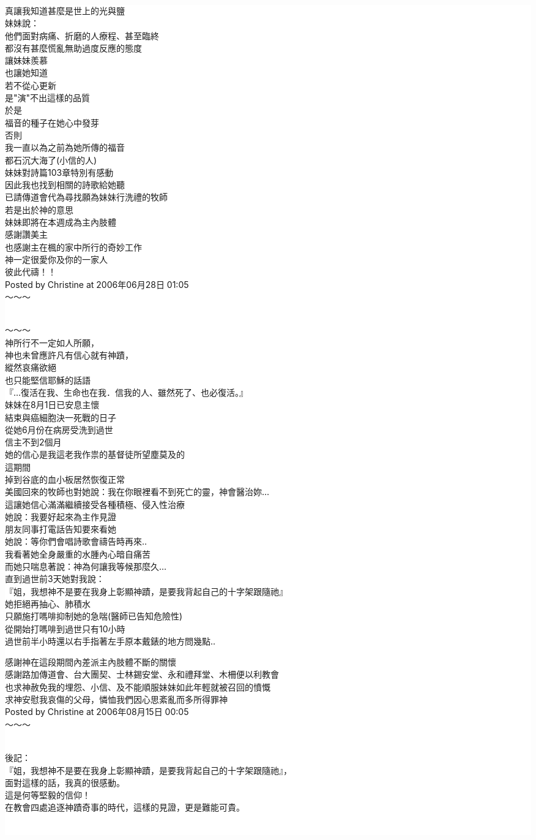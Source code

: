 真讓我知道甚麼是世上的光與鹽<br/>
妹妹說：<br/>
他們面對病痛、折磨的人療程、甚至臨終<br/>
都沒有甚麼慌亂無助過度反應的態度<br/>
讓妹妹羨慕<br/>
也讓她知道<br/>
若不從心更新<br/>
是"演"不出這樣的品質<br/>
於是<br/>
福音的種子在她心中發芽<br/>
否則<br/>
我一直以為之前為她所傳的福音<br/>
都石沉大海了(小信的人)<br/>
妹妹對詩篇103章特別有感動<br/>
因此我也找到相關的詩歌給她聽<br/>
已請傳道會代為尋找願為妹妹行洗禮的牧師<br/>
若是出於神的意思<br/>
妹妹即將在本週成為主內肢體<br/>
感謝讚美主<br/>
也感謝主在楓的家中所行的奇妙工作<br/>
神一定很愛你及你的一家人<br/>
彼此代禱！！<br/>
Posted by Christine at 2006年06月28日 01:05<br/>
～～～</p>
<p><br/>
～～～<br/>
神所行不一定如人所願，<br/>
神也未曾應許凡有信心就有神蹟，<br/>
縱然哀痛欲絕<br/>
也只能堅信耶穌的話語<br/>
『...復活在我、生命也在我．信我的人、雖然死了、也必復活。』<br/>
妹妹在8月1日已安息主懷<br/>
結束與癌細胞決一死戰的日子<br/>
從她6月份在病房受洗到過世<br/>
信主不到2個月<br/>
她的信心是我這老我作祟的基督徒所望塵莫及的<br/>
這期間<br/>
掉到谷底的血小板居然恢復正常<br/>
美國回來的牧師也對她說：我在你眼裡看不到死亡的靈，神會醫治妳...<br/>
這讓她信心滿滿繼續接受各種積極、侵入性治療<br/>
她說：我要好起來為主作見證<br/>
朋友同事打電話告知要來看她<br/>
她說：等你們會唱詩歌會禱告時再來..<br/>
我看著她全身嚴重的水腫內心暗自痛苦<br/>
而她只喘息著說：神為何讓我等候那麼久...<br/>
直到過世前3天她對我說：<br/>
『姐，我想神不是要在我身上彰顯神蹟，是要我背起自己的十字架跟隨祂』<br/>
她拒絕再抽心、肺積水<br/>
只願施打嗎啡抑制她的急喘(醫師已告知危險性)<br/>
從開始打嗎啡到過世只有10小時<br/>
過世前半小時還以右手指著左手原本戴錶的地方問幾點..</p>
<p>感謝神在這段期間內差派主內肢體不斷的關懷<br/>
感謝路加傳道會、台大團契、士林錫安堂、永和禮拜堂、木柵便以利教會<br/>
也求神赦免我的埋怨、小信、及不能順服妹妹如此年輕就被召回的憤慨<br/>
求神安慰我哀傷的父母，憐恤我們因心思紊亂而多所得罪神<br/>
Posted by Christine at 2006年08月15日 00:05<br/>
～～～</p>
<p><br/>
後記：<br/>
『姐，我想神不是要在我身上彰顯神蹟，是要我背起自己的十字架跟隨祂』，<br/>
面對這樣的話，我真的很感動。<br/>
這是何等堅毅的信仰！<br/>
在教會四處追逐神蹟奇事的時代，這樣的見證，更是難能可貴。</p>
<p><br/>